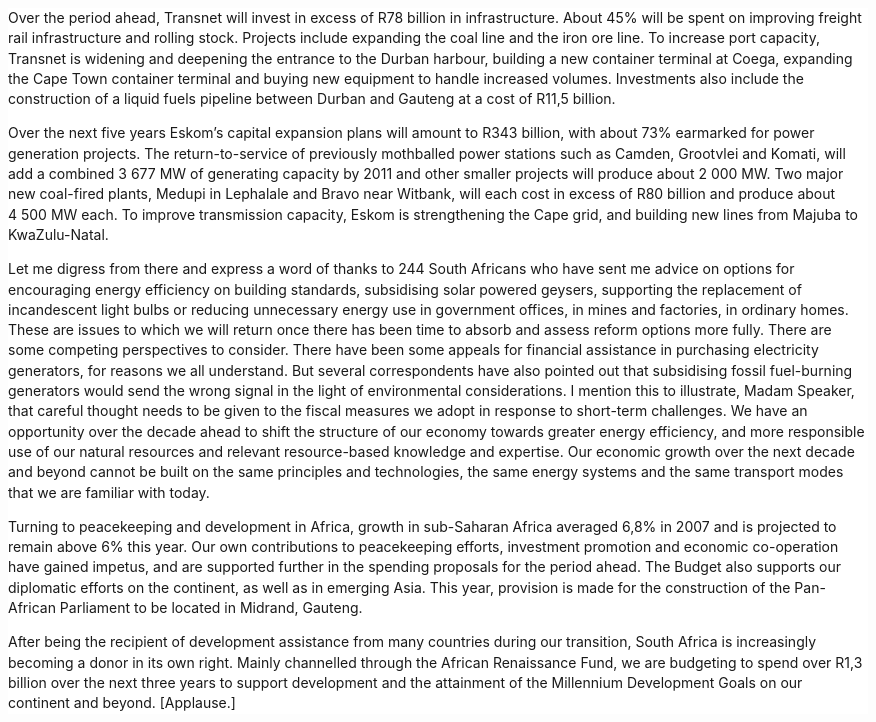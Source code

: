 Over the period ahead, Transnet will invest in excess of R78 billion in
infrastructure. About 45% will be spent on improving freight rail
infrastructure and rolling stock. Projects include expanding the coal line
and the iron ore line. To increase port capacity, Transnet is widening and
deepening the entrance to the Durban harbour, building a new container
terminal at Coega, expanding the Cape Town container terminal and buying
new equipment to handle increased volumes. Investments also include the
construction of a liquid fuels pipeline between Durban and Gauteng at a
cost of R11,5 billion.

Over the next five years Eskom’s capital expansion plans will amount to
R343 billion, with about 73% earmarked for power generation projects. The
return-to-service of previously mothballed power stations such as Camden,
Grootvlei and Komati, will add a combined 3 677 MW of generating capacity
by 2011 and other smaller projects will produce about 2 000 MW. Two major
new coal-fired plants, Medupi in Lephalale and Bravo near Witbank, will
each cost in excess of R80 billion and produce about 4 500 MW each. To
improve transmission capacity, Eskom is strengthening the Cape grid, and
building new lines from Majuba to KwaZulu-Natal.

Let me digress from there and express a word of thanks to 244 South
Africans who have sent me advice on options for encouraging energy
efficiency on building standards, subsidising solar powered geysers,
supporting the replacement of incandescent light bulbs or reducing
unnecessary energy use in government offices, in mines and factories, in
ordinary homes. These are issues to which we will return once there has
been time to absorb and assess reform options more fully. There are some
competing perspectives to consider. There have been some appeals for
financial assistance in purchasing electricity generators, for reasons we
all understand. But several correspondents have also pointed out that
subsidising fossil fuel-burning generators would send the wrong signal in
the light of environmental considerations. I mention this to illustrate,
Madam Speaker, that careful thought needs to be given to the fiscal
measures we adopt in response to short-term challenges. We have an
opportunity over the decade ahead to shift the structure of our economy
towards greater energy efficiency, and more responsible use of our natural
resources and relevant resource-based knowledge and expertise. Our economic
growth over the next decade and beyond cannot be built on the same
principles and technologies, the same energy systems and the same transport
modes that we are familiar with today.

Turning to peacekeeping and development in Africa, growth in sub-Saharan
Africa averaged 6,8% in 2007 and is projected to remain above 6% this year.
Our own contributions to peacekeeping efforts, investment promotion and
economic co-operation have gained impetus, and are supported further in the
spending proposals for the period ahead. The Budget also supports our
diplomatic efforts on the continent, as well as in emerging Asia. This
year, provision is made for the construction of the Pan-African Parliament
to be located in Midrand, Gauteng.

After being the recipient of development assistance from many countries
during our transition, South Africa is increasingly becoming a donor in its
own right. Mainly channelled through the African Renaissance Fund, we are
budgeting to spend over R1,3 billion over the next three years to support
development and the attainment of the Millennium Development Goals on our
continent and beyond. [Applause.]
